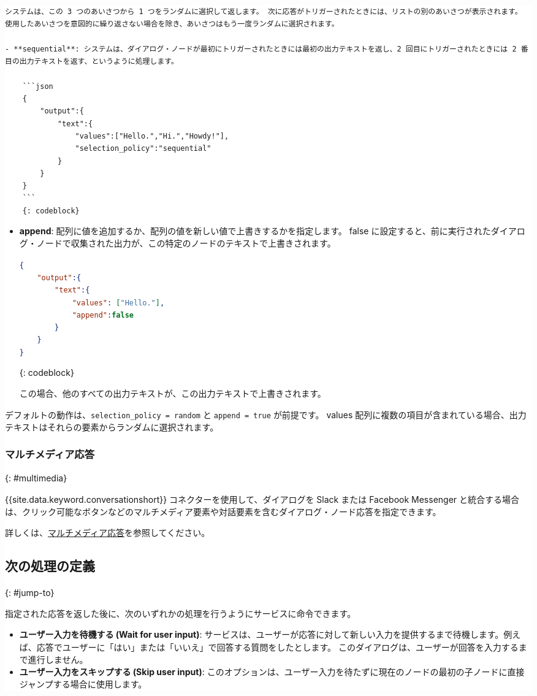     システムは、この 3 つのあいさつから 1 つをランダムに選択して返します。 次に応答がトリガーされたときには、リストの別のあいさつが表示されます。 使用したあいさつを意図的に繰り返さない場合を除き、あいさつはもう一度ランダムに選択されます。

    - **sequential**: システムは、ダイアログ・ノードが最初にトリガーされたときには最初の出力テキストを返し、2 回目にトリガーされたときには 2 番目の出力テキストを返す、というように処理します。

        ```json
        {
            "output":{
                "text":{
                    "values":["Hello.","Hi.","Howdy!"],
                    "selection_policy":"sequential"
                }
            }
        }
        ```
        {: codeblock}

- **append**: 配列に値を追加するか、配列の値を新しい値で上書きするかを指定します。 false に設定すると、前に実行されたダイアログ・ノードで収集された出力が、この特定のノードのテキストで上書きされます。

    ```json
    {
        "output":{
            "text":{
                "values": ["Hello."],
                "append":false
            }
        }
    }
    ```
    {: codeblock}

    この場合、他のすべての出力テキストが、この出力テキストで上書きされます。

デフォルトの動作は、`selection_policy = random` と `append = true` が前提です。 values 配列に複数の項目が含まれている場合、出力テキストはそれらの要素からランダムに選択されます。

### マルチメディア応答
{: #multimedia}

{{site.data.keyword.conversationshort}} コネクターを使用して、ダイアログを Slack または Facebook Messenger と統合する場合は、クリック可能なボタンなどのマルチメディア要素や対話要素を含むダイアログ・ノード応答を指定できます。

詳しくは、[マルチメディア応答](dialog-multimedia.html)を参照してください。

## 次の処理の定義
{: #jump-to}

指定された応答を返した後に、次のいずれかの処理を行うようにサービスに命令できます。

- **ユーザー入力を待機する (Wait for user input)**: サービスは、ユーザーが応答に対して新しい入力を提供するまで待機します。例えば、応答でユーザーに「はい」または「いいえ」で回答する質問をしたとします。 このダイアログは、ユーザーが回答を入力するまで進行しません。
- **ユーザー入力をスキップする (Skip user input)**: このオプションは、ユーザー入力を待たずに現在のノードの最初の子ノードに直接ジャンプする場合に使用します。
